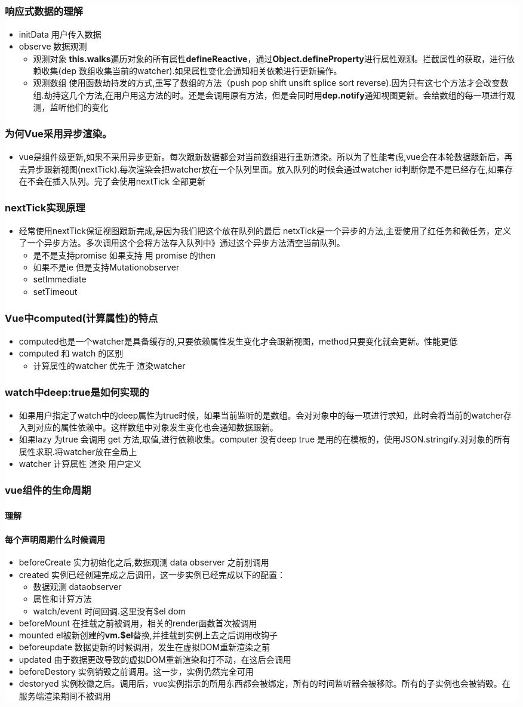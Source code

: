 ### 响应式数据的理解
- initData 用户传入数据
- observe 数据观测
    - 观测对象
    **this.walks**遍历对象的所有属性**defineReactive**，通过**Object.defineProperty**进行属性观测。拦截属性的获取，进行依赖收集(dep 数组收集当前的watcher).如果属性变化会通知相关依赖进行更新操作。
    - 观测数组
    使用函数劫持发的方式,重写了数组的方法（push pop shift unsift splice sort reverse).因为只有这七个方法才会改变数组.劫持这几个方法,在用户用这方法的时。还是会调用原有方法，但是会同时用**dep.notify**通知视图更新。会给数组的每一项进行观测，监听他们的变化


### 为何Vue采用异步渲染。
- vue是组件级更新,如果不采用异步更新。每次跟新数据都会对当前数组进行重新渲染。所以为了性能考虑,vue会在本轮数据跟新后，再去异步跟新视图(nextTick).每次渲染会把watcher放在一个队列里面。放入队列的时候会通过watcher id判断你是不是已经存在,如果存在不会在插入队列。完了会使用nextTick 全部更新

### nextTick实现原理
- 经常使用nextTick保证视图跟新完成,是因为我们把这个放在队列的最后
netxTick是一个异步的方法,主要使用了红任务和微任务，定义了一个异步方法。多次调用这个会将方法存入队列中》通过这个异步方法清空当前队列。
    -  是不是支持promise 如果支持 用 promise 的then 
    - 如果不是ie 但是支持Mutationobserver 
    - setImmediate
    - setTimeout

### Vue中computed(计算属性)的特点

- computed也是一个watcher是具备缓存的,只要依赖属性发生变化才会跟新视图，method只要变化就会更新。性能更低
- computed 和 watch 的区别
    -  计算属性的watcher 优先于 渲染watcher
      

### watch中deep:true是如何实现的
   - 如果用户指定了watch中的deep属性为true时候，如果当前监听的是数组。会对对象中的每一项进行求知，此时会将当前的watcher存入到对应的属性依赖中。这样数组中对象发生变化也会通知数据跟新。
   - 如果lazy 为true 会调用 get 方法,取值,进行依赖收集。computer 没有deep true 是用的在模板的，使用JSON.stringify.对对象的所有属性求职.将watcher放在全局上
   - watcher 计算属性 渲染 用户定义

### vue组件的生命周期
#### 理解
#### 每个声明周期什么时候调用
- beforeCreate 实力初始化之后,数据观测 data observer 之前别调用
- created 实例已经创建完成之后调用，这一步实例已经完成以下的配置：
    - 数据观测 dataobserver
    - 属性和计算方法
    - watch/event 时间回调.这里没有$el dom
- beforeMount 在挂载之前被调用，相关的render函数首次被调用
- mounted el被新创建的**vm.$el**替换,并挂载到实例上去之后调用改钩子
- beforeupdate 数据更新的时候调用，发生在虚拟DOM重新渲染之前
- updated 由于数据更改导致的虚拟DOM重新渲染和打不动，在这后会调用
- beforeDestory 实例销毁之前调用。这一步，实例仍然完全可用
- destoryed 实例校徽之后。调用后，vue实例指示的所用东西都会被绑定，所有的时间监听器会被移除。所有的子实例也会被销毁。在服务端渲染期间不被调用
